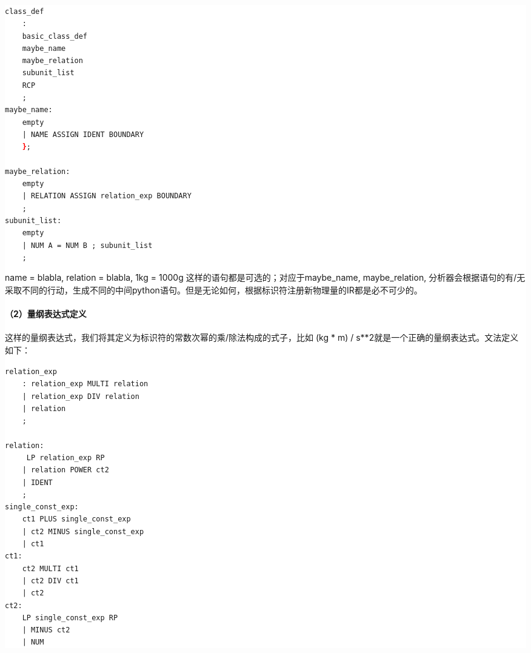 ~~~ocaml
class_def 
	: 
	basic_class_def
	maybe_name
	maybe_relation 
	subunit_list
	RCP
	;
maybe_name:
	empty
	| NAME ASSIGN IDENT BOUNDARY
	};

maybe_relation:
	empty
	| RELATION ASSIGN relation_exp BOUNDARY
	;
subunit_list:
	empty
	| NUM A = NUM B ; subunit_list
	;
~~~

name = blabla, relation = blabla, 1kg = 1000g 这样的语句都是可选的；对应于maybe_name, maybe_relation, 分析器会根据语句的有/无采取不同的行动，生成不同的中间python语句。但是无论如何，根据标识符注册新物理量的IR都是必不可少的。

#### （2）量纲表达式定义

这样的量纲表达式，我们将其定义为标识符的常数次幂的乘/除法构成的式子，比如 (kg * m) / s**2就是一个正确的量纲表达式。文法定义如下：

~~~ocaml
relation_exp
	: relation_exp MULTI relation
	| relation_exp DIV relation
	| relation
	;

relation:
	 LP relation_exp RP 
	| relation POWER ct2
	| IDENT
	;
single_const_exp:
	ct1 PLUS single_const_exp
	| ct2 MINUS single_const_exp
	| ct1
ct1:
	ct2 MULTI ct1
	| ct2 DIV ct1
	| ct2
ct2:
	LP single_const_exp RP
	| MINUS ct2
	| NUM
~~~
